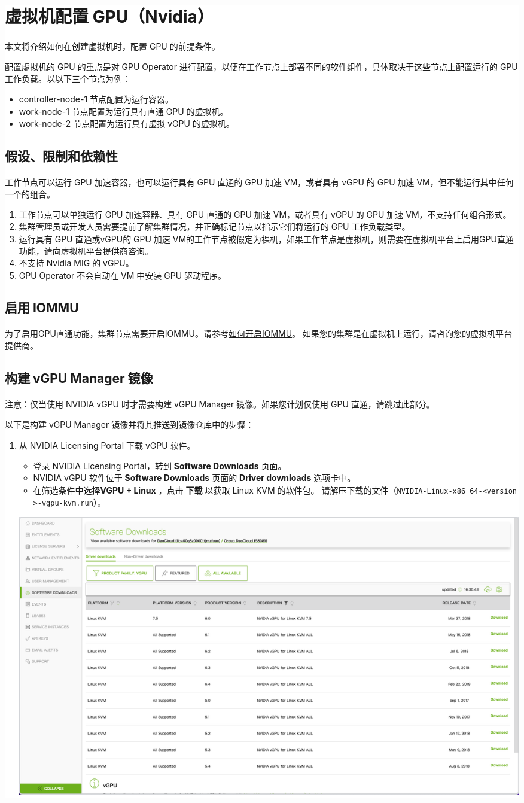 # 虚拟机配置 GPU（Nvidia）

本文将介绍如何在创建虚拟机时，配置 GPU 的前提条件。

配置虚拟机的 GPU 的重点是对 GPU Operator 进行配置，以便在工作节点上部署不同的软件组件，具体取决于这些节点上配置运行的 GPU 工作负载。以以下三个节点为例：

- controller-node-1 节点配置为运行容器。
- work-node-1 节点配置为运行具有直通 GPU 的虚拟机。
- work-node-2 节点配置为运行具有虚拟 vGPU 的虚拟机。

## 假设、限制和依赖性

工作节点可以运行 GPU 加速容器，也可以运行具有 GPU 直通的 GPU 加速 VM，或者具有 vGPU 的 GPU 加速 VM，但不能运行其中任何一个的组合。

1. 工作节点可以单独运行 GPU 加速容器、具有 GPU 直通的 GPU 加速 VM，或者具有 vGPU 的 GPU 加速 VM，不支持任何组合形式。
2. 集群管理员或开发人员需要提前了解集群情况，并正确标记节点以指示它们将运行的 GPU 工作负载类型。
3. 运行具有 GPU 直通或vGPU的 GPU 加速 VM的工作节点被假定为裸机，如果工作节点是虚拟机，则需要在虚拟机平台上启用GPU直通功能，请向虚拟机平台提供商咨询。
4. 不支持 Nvidia MIG 的 vGPU。
5. GPU Operator 不会自动在 VM 中安装 GPU 驱动程序。

## 启用 IOMMU

为了启用GPU直通功能，集群节点需要开启IOMMU。请参考[如何开启IOMMU](https://www.server-world.info/en/note?os=CentOS_7&p=kvm&f=10)。
如果您的集群是在虚拟机上运行，请咨询您的虚拟机平台提供商。

## 构建 vGPU Manager 镜像

注意：仅当使用 NVIDIA vGPU 时才需要构建 vGPU Manager 镜像。如果您计划仅使用 GPU 直通，请跳过此部分。

以下是构建 vGPU Manager 镜像并将其推送到镜像仓库中的步骤：

1. 从 NVIDIA Licensing Portal 下载 vGPU 软件。

    - 登录 NVIDIA Licensing Portal，转到 **Software Downloads** 页面。
    - NVIDIA vGPU 软件位于 **Software Downloads** 页面的 **Driver downloads** 选项卡中。
    - 在筛选条件中选择**VGPU + Linux** ，点击 **下载** 以获取 Linux KVM 的软件包。
      请解压下载的文件（`NVIDIA-Linux-x86_64-<version>-vgpu-kvm.run`）。

    ![下载vGPU软件](../images/gpu-01.png)
